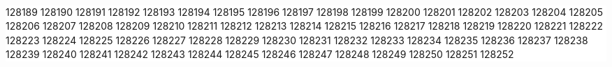 128189
128190
128191
128192
128193
128194
128195
128196
128197
128198
128199
128200
128201
128202
128203
128204
128205
128206
128207
128208
128209
128210
128211
128212
128213
128214
128215
128216
128217
128218
128219
128220
128221
128222
128223
128224
128225
128226
128227
128228
128229
128230
128231
128232
128233
128234
128235
128236
128237
128238
128239
128240
128241
128242
128243
128244
128245
128246
128247
128248
128249
128250
128251
128252